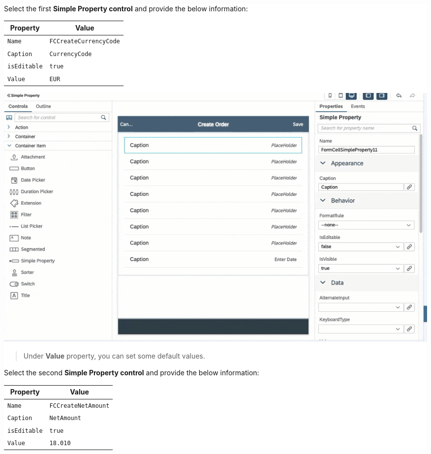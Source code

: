 Select the first **Simple Property control** and provide the below information:

| Property | Value |
|----|----|
| `Name`| `FCCreateCurrencyCode` |
| `Caption` | `CurrencyCode` |
| `isEditable`| `true` |
| `Value`| `EUR` |

![MDK](img_006.gif)

>Under **Value** property, you can set some default values.

Select the second **Simple Property control** and provide the below information:

| Property | Value |
|----|----|
| `Name`| `FCCreateNetAmount` |
| `Caption` | `NetAmount` |
| `isEditable`| `true` |
| `Value`| `18.010` |
